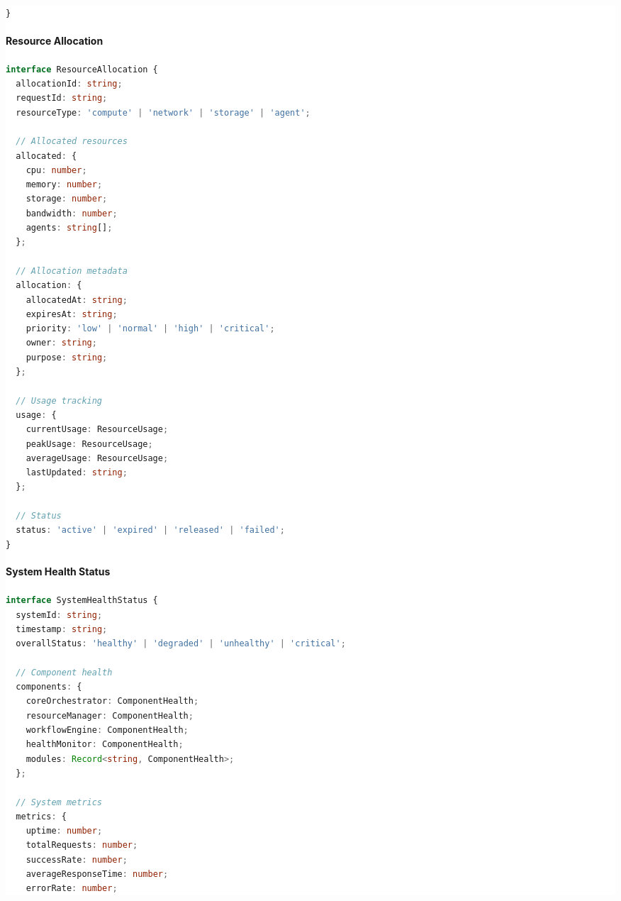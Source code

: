 ```typescript
}
```

#### **Resource Allocation**
```typescript
interface ResourceAllocation {
  allocationId: string;
  requestId: string;
  resourceType: 'compute' | 'network' | 'storage' | 'agent';
  
  // Allocated resources
  allocated: {
    cpu: number;
    memory: number;
    storage: number;
    bandwidth: number;
    agents: string[];
  };
  
  // Allocation metadata
  allocation: {
    allocatedAt: string;
    expiresAt: string;
    priority: 'low' | 'normal' | 'high' | 'critical';
    owner: string;
    purpose: string;
  };
  
  // Usage tracking
  usage: {
    currentUsage: ResourceUsage;
    peakUsage: ResourceUsage;
    averageUsage: ResourceUsage;
    lastUpdated: string;
  };
  
  // Status
  status: 'active' | 'expired' | 'released' | 'failed';
}
```

#### **System Health Status**
```typescript
interface SystemHealthStatus {
  systemId: string;
  timestamp: string;
  overallStatus: 'healthy' | 'degraded' | 'unhealthy' | 'critical';
  
  // Component health
  components: {
    coreOrchestrator: ComponentHealth;
    resourceManager: ComponentHealth;
    workflowEngine: ComponentHealth;
    healthMonitor: ComponentHealth;
    modules: Record<string, ComponentHealth>;
  };
  
  // System metrics
  metrics: {
    uptime: number;
    totalRequests: number;
    successRate: number;
    averageResponseTime: number;
    errorRate: number;
```